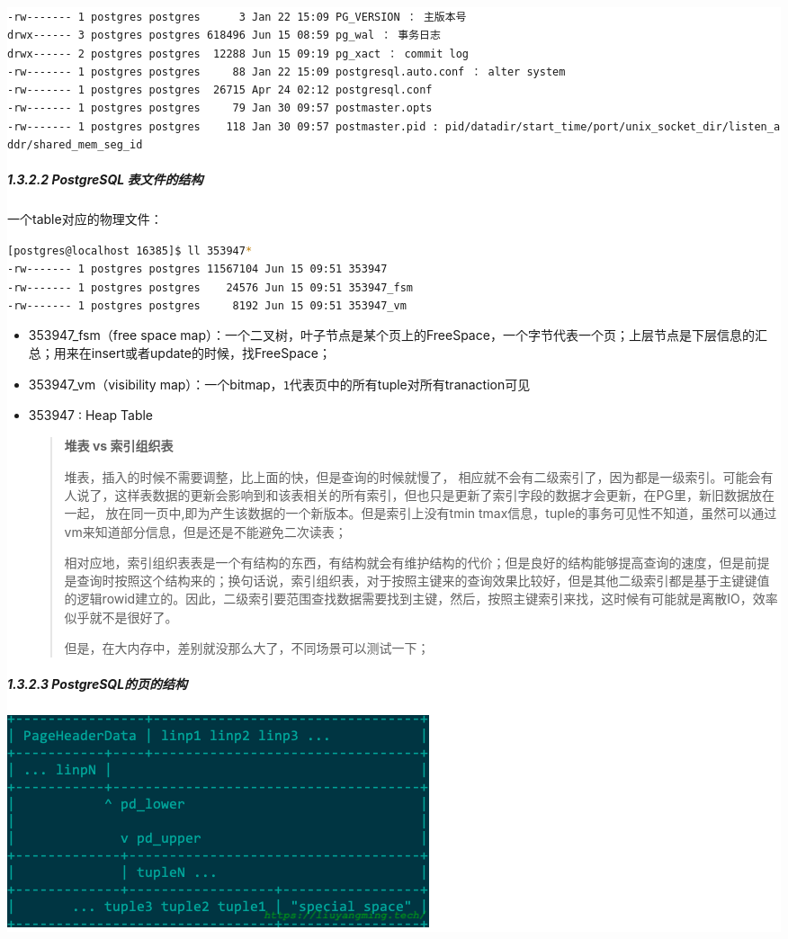 ```bash
-rw------- 1 postgres postgres      3 Jan 22 15:09 PG_VERSION ： 主版本号
drwx------ 3 postgres postgres 618496 Jun 15 08:59 pg_wal ： 事务日志
drwx------ 2 postgres postgres  12288 Jun 15 09:19 pg_xact ： commit log
-rw------- 1 postgres postgres     88 Jan 22 15:09 postgresql.auto.conf ： alter system
-rw------- 1 postgres postgres  26715 Apr 24 02:12 postgresql.conf
-rw------- 1 postgres postgres     79 Jan 30 09:57 postmaster.opts
-rw------- 1 postgres postgres    118 Jan 30 09:57 postmaster.pid : pid/datadir/start_time/port/unix_socket_dir/listen_addr/shared_mem_seg_id
```

##### 1.3.2.2 PostgreSQL 表文件的结构

一个table对应的物理文件：

```bash
[postgres@localhost 16385]$ ll 353947*
-rw------- 1 postgres postgres 11567104 Jun 15 09:51 353947
-rw------- 1 postgres postgres    24576 Jun 15 09:51 353947_fsm
-rw------- 1 postgres postgres     8192 Jun 15 09:51 353947_vm
```

+ 353947_fsm（free space map）：一个二叉树，叶子节点是某个页上的FreeSpace，一个字节代表一个页；上层节点是下层信息的汇总；用来在insert或者update的时候，找FreeSpace；

+ 353947_vm（visibility map）：一个bitmap，`1`代表页中的所有tuple对所有tranaction可见

+ 353947 : Heap Table

  > **堆表 vs 索引组织表**
  >
  > 堆表，插入的时候不需要调整，比上面的快，但是查询的时候就慢了， 相应就不会有二级索引了，因为都是一级索引。可能会有人说了，这样表数据的更新会影响到和该表相关的所有索引，但也只是更新了索引字段的数据才会更新，在PG里，新旧数据放在一起， 放在同一页中,即为产生该数据的一个新版本。但是索引上没有tmin tmax信息，tuple的事务可见性不知道，虽然可以通过vm来知道部分信息，但是还是不能避免二次读表；
  >
  > 相对应地，索引组织表表是一个有结构的东西，有结构就会有维护结构的代价；但是良好的结构能够提高查询的速度，但是前提是查询时按照这个结构来的；换句话说，索引组织表，对于按照主键来的查询效果比较好，但是其他二级索引都是基于主键键值的逻辑rowid建立的。因此，二级索引要范围查找数据需要找到主键，然后，按照主键索引来找，这时候有可能就是离散IO，效率似乎就不是很好了。
  >
  > 但是，在大内存中，差别就没那么大了，不同场景可以测试一下；

##### 1.3.2.3 PostgreSQL的页的结构

![h](/image/pg-overview/heap_file_page.jpg)
